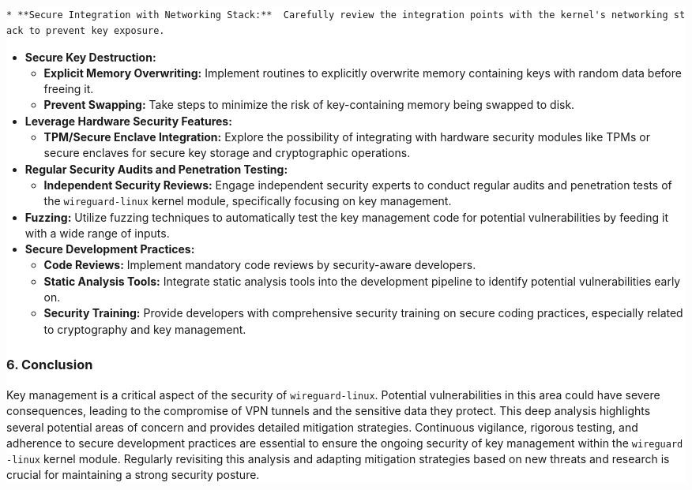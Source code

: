     * **Secure Integration with Networking Stack:**  Carefully review the integration points with the kernel's networking stack to prevent key exposure.
* **Secure Key Destruction:**
    * **Explicit Memory Overwriting:**  Implement routines to explicitly overwrite memory containing keys with random data before freeing it.
    * **Prevent Swapping:**  Take steps to minimize the risk of key-containing memory being swapped to disk.
* **Leverage Hardware Security Features:**
    * **TPM/Secure Enclave Integration:** Explore the possibility of integrating with hardware security modules like TPMs or secure enclaves for secure key storage and cryptographic operations.
* **Regular Security Audits and Penetration Testing:**
    * **Independent Security Reviews:**  Engage independent security experts to conduct regular audits and penetration tests of the `wireguard-linux` kernel module, specifically focusing on key management.
* **Fuzzing:** Utilize fuzzing techniques to automatically test the key management code for potential vulnerabilities by feeding it with a wide range of inputs.
* **Secure Development Practices:**
    * **Code Reviews:** Implement mandatory code reviews by security-aware developers.
    * **Static Analysis Tools:** Integrate static analysis tools into the development pipeline to identify potential vulnerabilities early on.
    * **Security Training:** Provide developers with comprehensive security training on secure coding practices, especially related to cryptography and key management.

### 6. Conclusion

Key management is a critical aspect of the security of `wireguard-linux`. Potential vulnerabilities in this area could have severe consequences, leading to the compromise of VPN tunnels and the sensitive data they protect. This deep analysis highlights several potential areas of concern and provides detailed mitigation strategies. Continuous vigilance, rigorous testing, and adherence to secure development practices are essential to ensure the ongoing security of key management within the `wireguard-linux` kernel module. Regularly revisiting this analysis and adapting mitigation strategies based on new threats and research is crucial for maintaining a strong security posture.